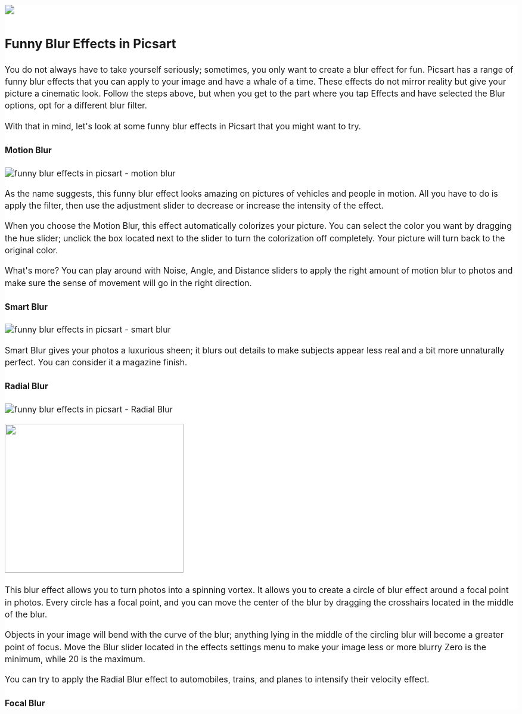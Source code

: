 
<a href="https://store.movavi.com/affiliate.php?ACCOUNT=MOVAVI&AFFILIATE=108875&PATH=https%3A%2F%2Fwww.movavi.com%3FAFFILIATE%3D108875%26RESOURCE%3DMovavi%2BVideo%2BEditor%2Bbox"><img src="https://mcusercontent.com/0885a03ded3d480dca9287f12/images/6d3207fd-9f15-4c21-f0ad-59c68e6a7e2a.png" border="0"></a>

## Funny Blur Effects in Picsart

You do not always have to take yourself seriously; sometimes, you only want to create a blur effect for fun. Picsart has a range of funny blur effects that you can apply to your image and have a whale of a time. These effects do not mirror reality but give your picture a cinematic look. Follow the steps above, but when you get to the part where you tap Effects and have selected the Blur options, opt for a different blur filter.

With that in mind, let's look at some funny blur effects in Picsart that you might want to try.

#### Motion Blur

![funny blur effects in picsart - motion blur](https://images.wondershare.com/filmora/article-images/2022/03/blur-face-in-picsart-4.png)

As the name suggests, this funny blur effect looks amazing on pictures of vehicles and people in motion. All you have to do is apply the filter, then use the adjustment slider to decrease or increase the intensity of the effect.

When you choose the Motion Blur, this effect automatically colorizes your picture. You can select the color you want by dragging the hue slider; unclick the box located next to the slider to turn the colorization off completely. Your picture will turn back to the original color.

What's more? You can play around with Noise, Angle, and Distance sliders to apply the right amount of motion blur to photos and make sure the sense of movement will go in the right direction.

#### Smart Blur

![funny blur effects in picsart - smart blur](https://images.wondershare.com/filmora/article-images/2022/03/blur-face-in-picsart-5.png)

Smart Blur gives your photos a luxurious sheen; it blurs out details to make subjects appear less real and a bit more unnaturally perfect. You can consider it a magazine finish.

#### Radial Blur

![funny blur effects in picsart - Radial Blur](https://images.wondershare.com/filmora/article-images/2022/03/blur-face-in-picsart-6.png)


<a href="https://caperobbin.sjv.io/c/5597632/2006123/18460" target="_top" id="2006123"><img src="//a.impactradius-go.com/display-ad/18460-2006123" border="0" alt="" width="300" height="250"/></a><img height="0" width="0" src="https://imp.pxf.io/i/5597632/2006123/18460" style="position:absolute;visibility:hidden;" border="0" />

This blur effect allows you to turn photos into a spinning vortex. It allows you to create a circle of blur effect around a focal point in photos. Every circle has a focal point, and you can move the center of the blur by dragging the crosshairs located in the middle of the blur.

Objects in your image will bend with the curve of the blur; anything lying in the middle of the circling blur will become a greater point of focus. Move the Blur slider located in the effects settings menu to make your image less or more blurry Zero is the minimum, while 20 is the maximum.

You can try to apply the Radial Blur effect to automobiles, trains, and planes to intensify their velocity effect.

#### Focal Blur
